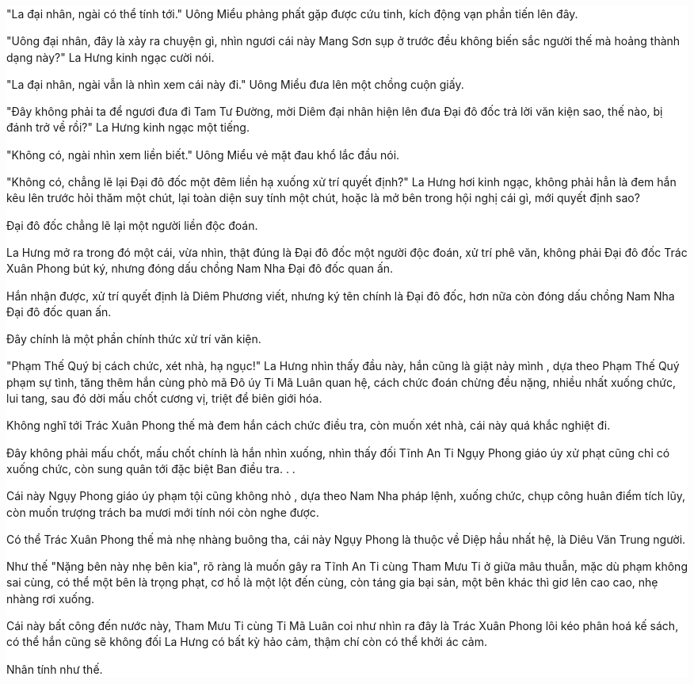 "La đại nhân, ngài có thể tính tới." Uông Miểu phảng phất gặp được cứu tinh, kích động vạn phần tiến lên đây.

"Uông đại nhân, đây là xảy ra chuyện gì, nhìn ngươi cái này Mang Sơn sụp ở trước đều không biến sắc người thế mà hoảng thành dạng này?" La Hưng kinh ngạc cười nói.

"La đại nhân, ngài vẫn là nhìn xem cái này đi." Uông Miểu đưa lên một chồng cuộn giấy.

"Đây không phải ta để ngươi đưa đi Tam Tư Đường, mời Diêm đại nhân hiện lên đưa Đại đô đốc trả lời văn kiện sao, thế nào, bị đánh trở về rồi?" La Hưng kinh ngạc một tiếng.

"Không có, ngài nhìn xem liền biết." Uông Miểu vẻ mặt đau khổ lắc đầu nói.

"Không có, chẳng lẽ lại Đại đô đốc một đêm liền hạ xuống xử trí quyết định?" La Hưng hơi kinh ngạc, không phải hẳn là đem hắn kêu lên trước hỏi thăm một chút, lại toàn diện suy tính một chút, hoặc là mở bên trong hội nghị cái gì, mới quyết định sao?

Đại đô đốc chẳng lẽ lại một người liền độc đoán.

La Hưng mở ra trong đó một cái, vừa nhìn, thật đúng là Đại đô đốc một người độc đoán, xử trí phê văn, không phải Đại đô đốc Trác Xuân Phong bút ký, nhưng đóng dấu chồng Nam Nha Đại đô đốc quan ấn.

Hắn nhận được, xử trí quyết định là Diêm Phương viết, nhưng ký tên chính là Đại đô đốc, hơn nữa còn đóng dấu chồng Nam Nha Đại đô đốc quan ấn.

Đây chính là một phần chính thức xử trí văn kiện.

"Phạm Thế Quý bị cách chức, xét nhà, hạ ngục!" La Hưng nhìn thấy đầu này, hắn cũng là giật nảy mình , dựa theo Phạm Thế Quý phạm sự tình, tăng thêm hắn cùng phò mã Đô úy Ti Mã Luân quan hệ, cách chức đoán chừng đều nặng, nhiều nhất xuống chức, lui tang, sau đó dời mấu chốt cương vị, triệt để biên giới hóa.

Không nghĩ tới Trác Xuân Phong thế mà đem hắn cách chức điều tra, còn muốn xét nhà, cái này quá khắc nghiệt đi.

Đây không phải mấu chốt, mấu chốt chính là hắn nhìn xuống, nhìn thấy đối Tĩnh An Ti Ngụy Phong giáo úy xử phạt cũng chỉ có xuống chức, còn sung quân tới đặc biệt Ban điều tra. . .

Cái này Ngụy Phong giáo úy phạm tội cũng không nhỏ , dựa theo Nam Nha pháp lệnh, xuống chức, chụp công huân điểm tích lũy, còn muốn trượng trách ba mươi mới tính nói còn nghe được.

Có thể Trác Xuân Phong thế mà nhẹ nhàng buông tha, cái này Ngụy Phong là thuộc về Diệp hầu nhất hệ, là Diêu Văn Trung người.

Như thế "Nặng bên này nhẹ bên kia", rõ ràng là muốn gây ra Tĩnh An Ti cùng Tham Mưu Ti ở giữa mâu thuẫn, mặc dù phạm không sai cùng, có thể một bên là trọng phạt, cơ hồ là một lột đến cùng, còn táng gia bại sản, một bên khác thì giơ lên cao cao, nhẹ nhàng rơi xuống.

Cái này bất công đến nước này, Tham Mưu Ti cùng Ti Mã Luân coi như nhìn ra đây là Trác Xuân Phong lôi kéo phân hoá kế sách, có thể hắn cũng sẽ không đối La Hưng có bất kỳ hảo cảm, thậm chí còn có thể khởi ác cảm.

Nhân tính như thế.




